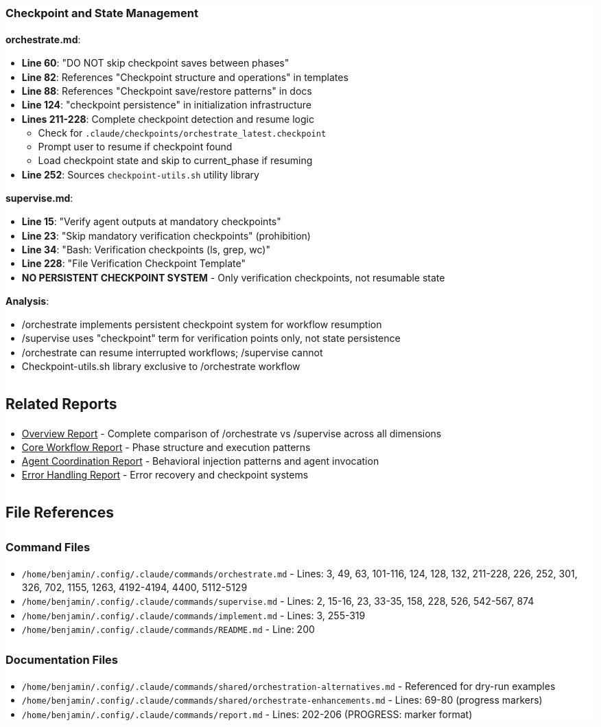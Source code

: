 ### Checkpoint and State Management

**orchestrate.md**:
- **Line 60**: "DO NOT skip checkpoint saves between phases"
- **Line 82**: References "Checkpoint structure and operations" in templates
- **Line 88**: References "Checkpoint save/restore patterns" in docs
- **Line 124**: "checkpoint persistence" in initialization infrastructure
- **Lines 211-228**: Complete checkpoint detection and resume logic
  - Check for `.claude/checkpoints/orchestrate_latest.checkpoint`
  - Prompt user to resume if checkpoint found
  - Load checkpoint state and skip to current_phase if resuming
- **Line 252**: Sources `checkpoint-utils.sh` utility library

**supervise.md**:
- **Line 15**: "Verify agent outputs at mandatory checkpoints"
- **Line 23**: "Skip mandatory verification checkpoints" (prohibition)
- **Line 34**: "Bash: Verification checkpoints (ls, grep, wc)"
- **Line 228**: "File Verification Checkpoint Template"
- **NO PERSISTENT CHECKPOINT SYSTEM** - Only verification checkpoints, not resumable state

**Analysis**:
- /orchestrate implements persistent checkpoint system for workflow resumption
- /supervise uses "checkpoint" term for verification points only, not state persistence
- /orchestrate can resume interrupted workflows; /supervise cannot
- Checkpoint-utils.sh library exclusive to /orchestrate workflow

## Related Reports

- [Overview Report](./OVERVIEW.md) - Complete comparison of /orchestrate vs /supervise across all dimensions
- [Core Workflow Report](./001_core_workflow_phases_and_execution_patterns.md) - Phase structure and execution patterns
- [Agent Coordination Report](./002_agent_coordination_and_behavioral_injection.md) - Behavioral injection patterns and agent invocation
- [Error Handling Report](./003_error_handling_state_management_and_recovery.md) - Error recovery and checkpoint systems

## File References

### Command Files
- `/home/benjamin/.config/.claude/commands/orchestrate.md` - Lines: 3, 49, 63, 101-116, 124, 128, 132, 211-228, 226, 252, 301, 326, 702, 1155, 1263, 4192-4194, 4400, 5112-5129
- `/home/benjamin/.config/.claude/commands/supervise.md` - Lines: 2, 15-16, 23, 33-35, 158, 228, 526, 542-567, 874
- `/home/benjamin/.config/.claude/commands/implement.md` - Lines: 3, 255-319
- `/home/benjamin/.config/.claude/commands/README.md` - Line: 200

### Documentation Files
- `/home/benjamin/.config/.claude/commands/shared/orchestration-alternatives.md` - Referenced for dry-run examples
- `/home/benjamin/.config/.claude/commands/shared/orchestrate-enhancements.md` - Lines: 69-80 (progress markers)
- `/home/benjamin/.config/.claude/commands/report.md` - Lines: 202-206 (PROGRESS: marker format)
